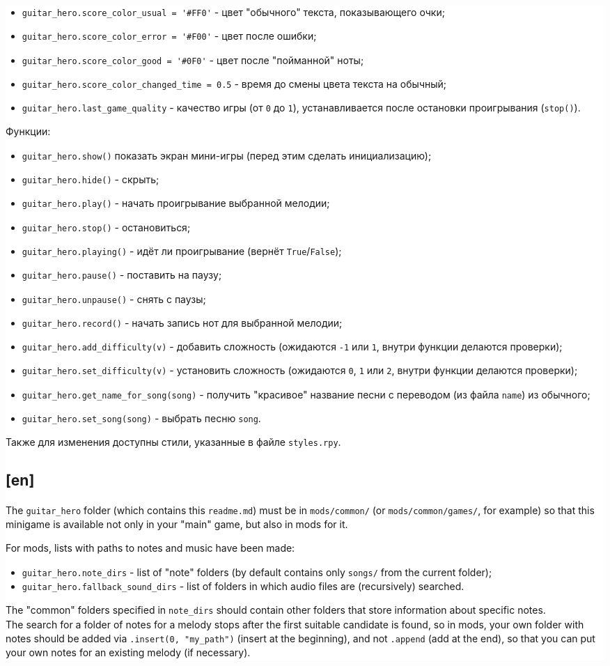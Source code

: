 * `guitar_hero.score_color_usual = '#FF0'` - цвет "обычного" текста, показывающего очки;
* `guitar_hero.score_color_error = '#F00'` - цвет после ошибки;
* `guitar_hero.score_color_good = '#0F0'` - цвет после "пойманной" ноты;
* `guitar_hero.score_color_changed_time = 0.5` - время до смены цвета текста на обычный;

* `guitar_hero.last_game_quality` - качество игры (от `0` до `1`),
устанавливается после остановки проигрывания (`stop()`).


Функции:

* `guitar_hero.show()` показать экран мини-игры (перед этим сделать инициализацию);
* `guitar_hero.hide()` - скрыть;

* `guitar_hero.play()` - начать проигрывание выбранной мелодии;
* `guitar_hero.stop()` - остановиться;
* `guitar_hero.playing()` - идёт ли проигрывание (вернёт `True`/`False`);

* `guitar_hero.pause()` - поставить на паузу;
* `guitar_hero.unpause()` - снять с паузы;

* `guitar_hero.record()` - начать запись нот для выбранной мелодии;

* `guitar_hero.add_difficulty(v)` - добавить сложность (ожидаются `-1` или `1`, внутри функции делаются проверки);
* `guitar_hero.set_difficulty(v)` - установить сложность (ожидаются `0`, `1` или `2`, внутри функции делаются проверки);

* `guitar_hero.get_name_for_song(song)` - получить "красивое" название песни с переводом (из файла `name`) из обычного;

* `guitar_hero.set_song(song)` - выбрать песню `song`.


Также для изменения доступны стили, указанные в файле `styles.rpy`.



## \[en]

The `guitar_hero` folder (which contains this `readme.md`) must be in `mods/common/`
(or `mods/common/games/`, for example) so that this minigame is available not only in your "main" game,
but also in mods for it.

For mods, lists with paths to notes and music have been made:
* `guitar_hero.note_dirs` - list of "note" folders (by default contains only `songs/` from the current folder);
* `guitar_hero.fallback_sound_dirs` - list of folders in which audio files are (recursively) searched.

The "common" folders specified in `note_dirs` should contain other folders that store information about specific notes.  
The search for a folder of notes for a melody stops after the first suitable candidate is found,
so in mods, your own folder with notes should be added via
`.insert(0, "my_path")` (insert at the beginning), and not `.append` (add at the end),
so that you can put your own notes for an existing melody (if necessary).
